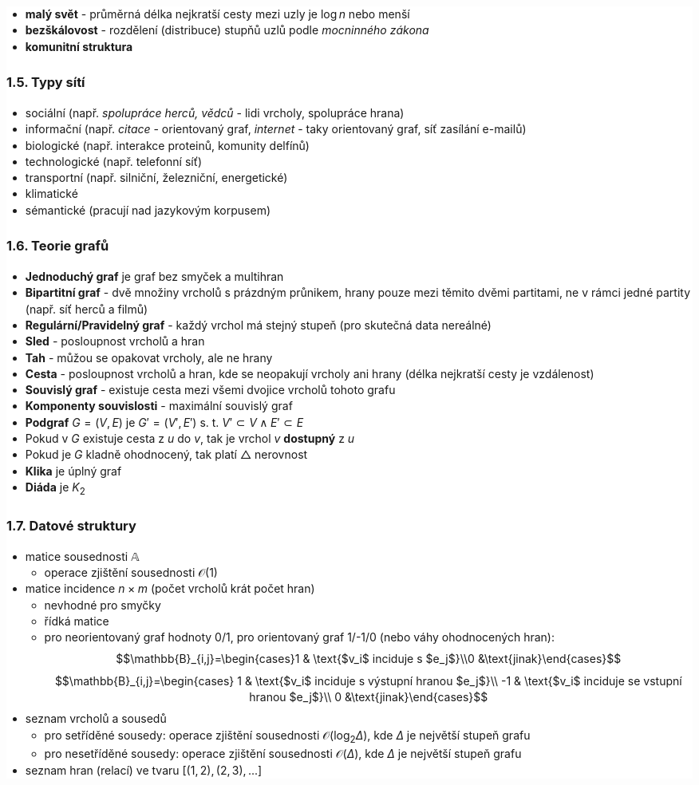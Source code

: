 - **malý svět** - průměrná délka nejkratší cesty mezi uzly je $\log n$ nebo menší
- **bezškálovost** - rozdělení (distribuce) stupňů uzlů podle *mocninného zákona*
- **komunitní struktura**

### 1.5. Typy sítí

- sociální (např. *spolupráce herců, vědců* - lidi vrcholy, spolupráce hrana)
- informační (např. *citace* - orientovaný graf, *internet* - taky orientovaný graf, síť zasílání e-mailů)
- biologické (např. interakce proteinů, komunity delfínů)
- technologické (např. telefonní síť)
- transportní (např. silniční, železniční, energetické)
- klimatické
- sémantické (pracují nad jazykovým korpusem)

### 1.6. Teorie grafů

- **Jednoduchý graf** je graf bez smyček a multihran
- **Bipartitní graf** - dvě množiny vrcholů s prázdným průnikem, hrany pouze mezi těmito dvěmi partitami, ne v rámci jedné partity (např. síť herců a filmů)
- **Regulární/Pravidelný graf** - každý vrchol má stejný stupeň (pro skutečná data nereálné)
- **Sled** - posloupnost vrcholů a hran
- **Tah** - můžou se opakovat vrcholy, ale ne hrany
- **Cesta** - posloupnost vrcholů a hran, kde se neopakují vrcholy ani hrany (délka nejkratší cesty je vzdálenost)
- **Souvislý graf** - existuje cesta mezi všemi dvojice vrcholů tohoto grafu
- **Komponenty souvislosti** - maximální souvislý graf
- **Podgraf** $G=(V,E)$ je $G'=(V',E')$ s. t. $V'\subset V \wedge E'\subset E$
- Pokud v $G$ existuje cesta z $u$ do $v$, tak je vrchol $v$ **dostupný** z $u$
- Pokud je $G$ kladně ohodnocený, tak platí $\triangle$ nerovnost
- **Klika** je úplný graf
- **Diáda** je $K_2$

### 1.7. Datové struktury

- matice sousednosti $\mathbb{A}$
  - operace zjištění sousednosti $\mathcal{O}(1)$
- matice incidence $n\times m$ (počet vrcholů krát počet hran)
  - nevhodné pro smyčky
  - řídká matice
  - pro neorientovaný graf hodnoty 0/1, pro orientovaný graf 1/-1/0 (nebo váhy ohodnocených hran):
  $$\mathbb{B}_{i,j}=\begin{cases}1 & \text{$v_i$ inciduje s $e_j$}\\0 &\text{jinak}\end{cases}$$
  $$\mathbb{B}_{i,j}=\begin{cases}
      1 & \text{$v_i$ inciduje s výstupní hranou $e_j$}\\
      -1 & \text{$v_i$ inciduje se vstupní hranou $e_j$}\\
      0 &\text{jinak}\end{cases}$$
- seznam vrcholů a sousedů
  - pro setříděné sousedy: operace zjištění sousednosti $\mathcal{O}(\log_2\Delta)$, kde $\Delta$ je největší stupeň grafu
  - pro nesetříděné sousedy: operace zjištění sousednosti $\mathcal{O}(\Delta)$, kde $\Delta$ je největší stupeň grafu
- seznam hran (relací) ve tvaru $[(1,2),(2,3),...]$
